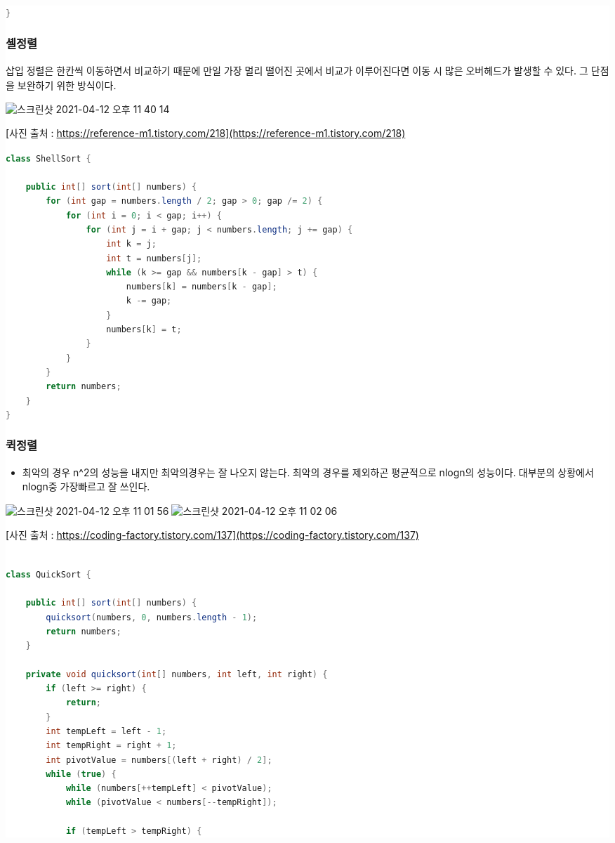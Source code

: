 ```java
}
```

### 셸정렬
삽입 정렬은 한칸씩 이동하면서 비교하기 때문에 만일 가장 멀리 떨어진 곳에서 비교가 이루어진다면 
이동 시 많은 오버헤드가 발생할 수 있다. 그 단점을 보완하기 위한 방식이다.

![스크린샷 2021-04-12 오후 11 40 14](https://user-images.githubusercontent.com/58363663/114412876-77d38180-9be8-11eb-98bf-24730d942726.png)

[사진 출처 : https://reference-m1.tistory.com/218](https://reference-m1.tistory.com/218)


```java
class ShellSort {

    public int[] sort(int[] numbers) {
        for (int gap = numbers.length / 2; gap > 0; gap /= 2) {
            for (int i = 0; i < gap; i++) {
                for (int j = i + gap; j < numbers.length; j += gap) {
                    int k = j;
                    int t = numbers[j];
                    while (k >= gap && numbers[k - gap] > t) {
                        numbers[k] = numbers[k - gap];
                        k -= gap;
                    }
                    numbers[k] = t;
                }
            }
        }
        return numbers;
    }
}
```

### 퀵정렬
- 최악의 경우 n^2의 성능을 내지만 최악의경우는 잘 나오지 않는다. 
  최악의 경우를 제외하곤 평균적으로 nlogn의 성능이다. 대부분의 상황에서 nlogn중 가장빠르고 잘 쓰인다.
  
![스크린샷 2021-04-12 오후 11 01 56](https://user-images.githubusercontent.com/58363663/114407233-2674c380-9be3-11eb-91c9-fa130af1c3b8.png)
![스크린샷 2021-04-12 오후 11 02 06](https://user-images.githubusercontent.com/58363663/114407250-2a084a80-9be3-11eb-902a-53834de43586.png)

[사진 출처 : https://coding-factory.tistory.com/137](https://coding-factory.tistory.com/137)

```java

class QuickSort {

    public int[] sort(int[] numbers) {
        quicksort(numbers, 0, numbers.length - 1);
        return numbers;
    }

    private void quicksort(int[] numbers, int left, int right) {
        if (left >= right) {
            return;
        }
        int tempLeft = left - 1;
        int tempRight = right + 1;
        int pivotValue = numbers[(left + right) / 2];
        while (true) {
            while (numbers[++tempLeft] < pivotValue);
            while (pivotValue < numbers[--tempRight]);

            if (tempLeft > tempRight) {
```